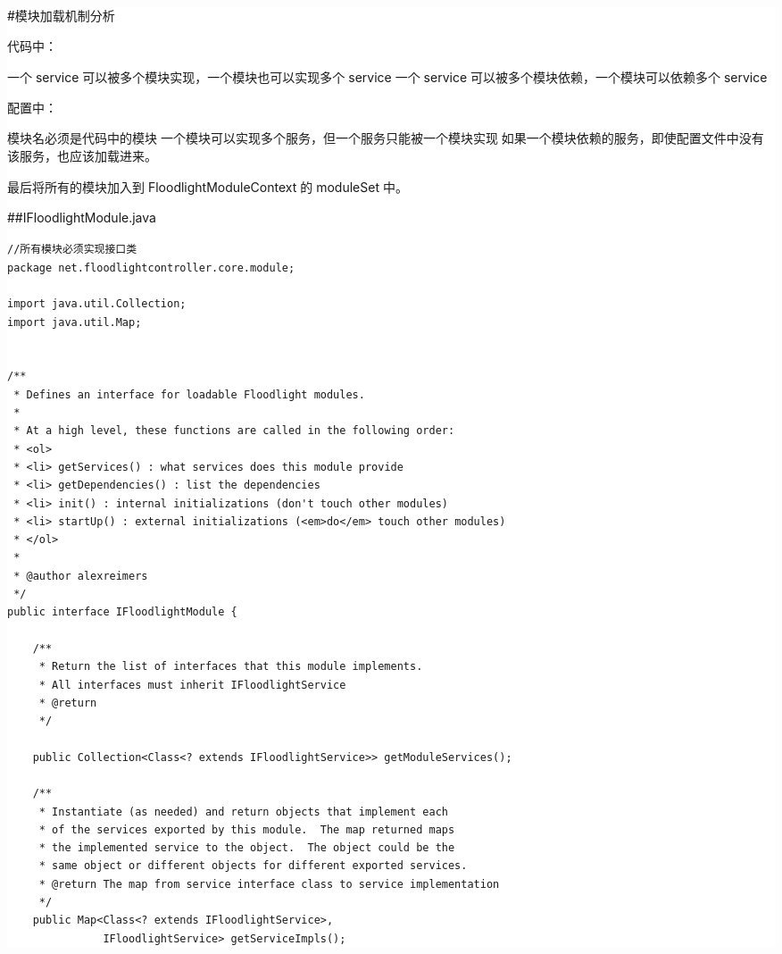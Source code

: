 #模块加载机制分析

代码中：

一个 service 可以被多个模块实现，一个模块也可以实现多个 service
一个 service 可以被多个模块依赖，一个模块可以依赖多个 service

配置中：

模块名必须是代码中的模块
一个模块可以实现多个服务，但一个服务只能被一个模块实现
如果一个模块依赖的服务，即使配置文件中没有该服务，也应该加载进来。

最后将所有的模块加入到 FloodlightModuleContext 的 moduleSet 中。


##IFloodlightModule.java

    //所有模块必须实现接口类
	package net.floodlightcontroller.core.module;

	import java.util.Collection;
	import java.util.Map;


	/**
	 * Defines an interface for loadable Floodlight modules.
	 *
	 * At a high level, these functions are called in the following order:
	 * <ol>
	 * <li> getServices() : what services does this module provide
	 * <li> getDependencies() : list the dependencies
	 * <li> init() : internal initializations (don't touch other modules)
	 * <li> startUp() : external initializations (<em>do</em> touch other modules)
	 * </ol>
	 *
	 * @author alexreimers
	 */
	public interface IFloodlightModule {

		/**
		 * Return the list of interfaces that this module implements.
		 * All interfaces must inherit IFloodlightService
		 * @return
		 */

		public Collection<Class<? extends IFloodlightService>> getModuleServices();

		/**
		 * Instantiate (as needed) and return objects that implement each
		 * of the services exported by this module.  The map returned maps
		 * the implemented service to the object.  The object could be the
		 * same object or different objects for different exported services.
		 * @return The map from service interface class to service implementation
		 */
		public Map<Class<? extends IFloodlightService>,
		           IFloodlightService> getServiceImpls();
